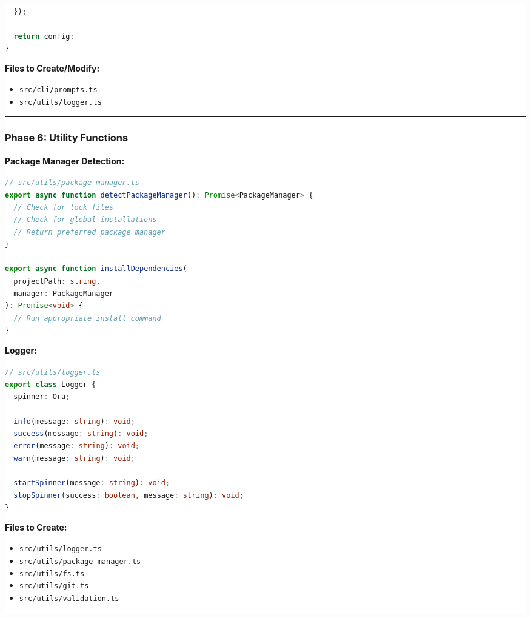 ```typescript
  });

  return config;
}
```

**Files to Create/Modify:**
- `src/cli/prompts.ts`
- `src/utils/logger.ts`

---

### Phase 6: Utility Functions

**Package Manager Detection:**
```typescript
// src/utils/package-manager.ts
export async function detectPackageManager(): Promise<PackageManager> {
  // Check for lock files
  // Check for global installations
  // Return preferred package manager
}

export async function installDependencies(
  projectPath: string,
  manager: PackageManager
): Promise<void> {
  // Run appropriate install command
}
```

**Logger:**
```typescript
// src/utils/logger.ts
export class Logger {
  spinner: Ora;

  info(message: string): void;
  success(message: string): void;
  error(message: string): void;
  warn(message: string): void;
  
  startSpinner(message: string): void;
  stopSpinner(success: boolean, message: string): void;
}
```

**Files to Create:**
- `src/utils/logger.ts`
- `src/utils/package-manager.ts`
- `src/utils/fs.ts`
- `src/utils/git.ts`
- `src/utils/validation.ts`

---